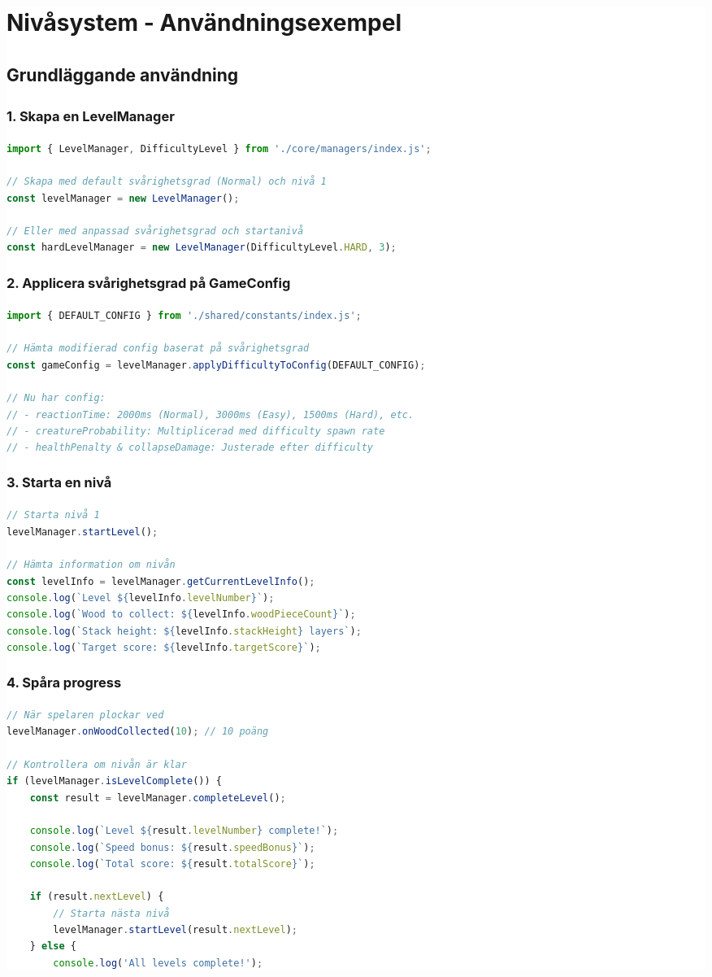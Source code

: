 # Nivåsystem - Användningsexempel

## Grundläggande användning

### 1. Skapa en LevelManager

```typescript
import { LevelManager, DifficultyLevel } from './core/managers/index.js';

// Skapa med default svårighetsgrad (Normal) och nivå 1
const levelManager = new LevelManager();

// Eller med anpassad svårighetsgrad och startanivå
const hardLevelManager = new LevelManager(DifficultyLevel.HARD, 3);
```

### 2. Applicera svårighetsgrad på GameConfig

```typescript
import { DEFAULT_CONFIG } from './shared/constants/index.js';

// Hämta modifierad config baserat på svårighetsgrad
const gameConfig = levelManager.applyDifficultyToConfig(DEFAULT_CONFIG);

// Nu har config:
// - reactionTime: 2000ms (Normal), 3000ms (Easy), 1500ms (Hard), etc.
// - creatureProbability: Multiplicerad med difficulty spawn rate
// - healthPenalty & collapseDamage: Justerade efter difficulty
```

### 3. Starta en nivå

```typescript
// Starta nivå 1
levelManager.startLevel();

// Hämta information om nivån
const levelInfo = levelManager.getCurrentLevelInfo();
console.log(`Level ${levelInfo.levelNumber}`);
console.log(`Wood to collect: ${levelInfo.woodPieceCount}`);
console.log(`Stack height: ${levelInfo.stackHeight} layers`);
console.log(`Target score: ${levelInfo.targetScore}`);
```

### 4. Spåra progress

```typescript
// När spelaren plockar ved
levelManager.onWoodCollected(10); // 10 poäng

// Kontrollera om nivån är klar
if (levelManager.isLevelComplete()) {
    const result = levelManager.completeLevel();
    
    console.log(`Level ${result.levelNumber} complete!`);
    console.log(`Speed bonus: ${result.speedBonus}`);
    console.log(`Total score: ${result.totalScore}`);
    
    if (result.nextLevel) {
        // Starta nästa nivå
        levelManager.startLevel(result.nextLevel);
    } else {
        console.log('All levels complete!');
```